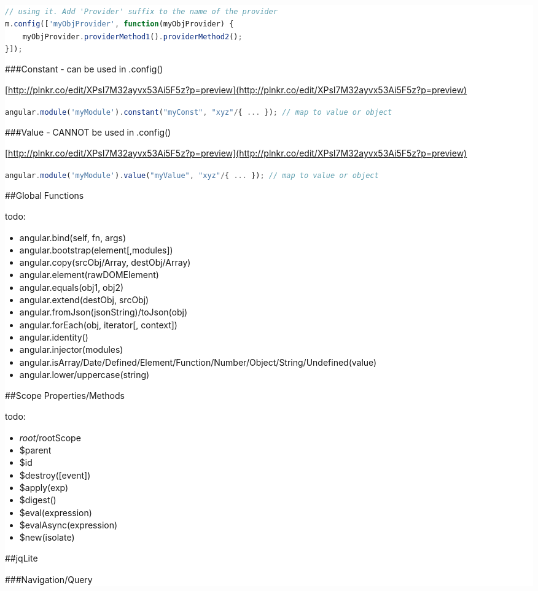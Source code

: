 ```js
// using it. Add 'Provider' suffix to the name of the provider
m.config(['myObjProvider', function(myObjProvider) { 
	myObjProvider.providerMethod1().providerMethod2();
}]);
```

###Constant - can be used in .config()

[http://plnkr.co/edit/XPsI7M32ayvx53Ai5F5z?p=preview](http://plnkr.co/edit/XPsI7M32ayvx53Ai5F5z?p=preview)

```js
angular.module('myModule').constant("myConst", "xyz"/{ ... }); // map to value or object
```

###Value - CANNOT be used in .config()

[http://plnkr.co/edit/XPsI7M32ayvx53Ai5F5z?p=preview](http://plnkr.co/edit/XPsI7M32ayvx53Ai5F5z?p=preview)

```js
angular.module('myModule').value("myValue", "xyz"/{ ... }); // map to value or object
```

##Global Functions

todo:

* angular.bind(self, fn, args)
* angular.bootstrap(element[,modules])
* angular.copy(srcObj/Array, destObj/Array)
* angular.element(rawDOMElement)
* angular.equals(obj1, obj2)
* angular.extend(destObj, srcObj)
* angular.fromJson(jsonString)/toJson(obj)
* angular.forEach(obj, iterator[, context])
* angular.identity()
* angular.injector(modules)
* angular.isArray/Date/Defined/Element/Function/Number/Object/String/Undefined(value)
* angular.lower/uppercase(string)

##Scope Properties/Methods

todo:

* $root/$rootScope
* $parent
* $id
* $destroy([event])
* $apply(exp)
* $digest()
* $eval(expression)
* $evalAsync(expression)
* $new(isolate)

##jqLite

###Navigation/Query
